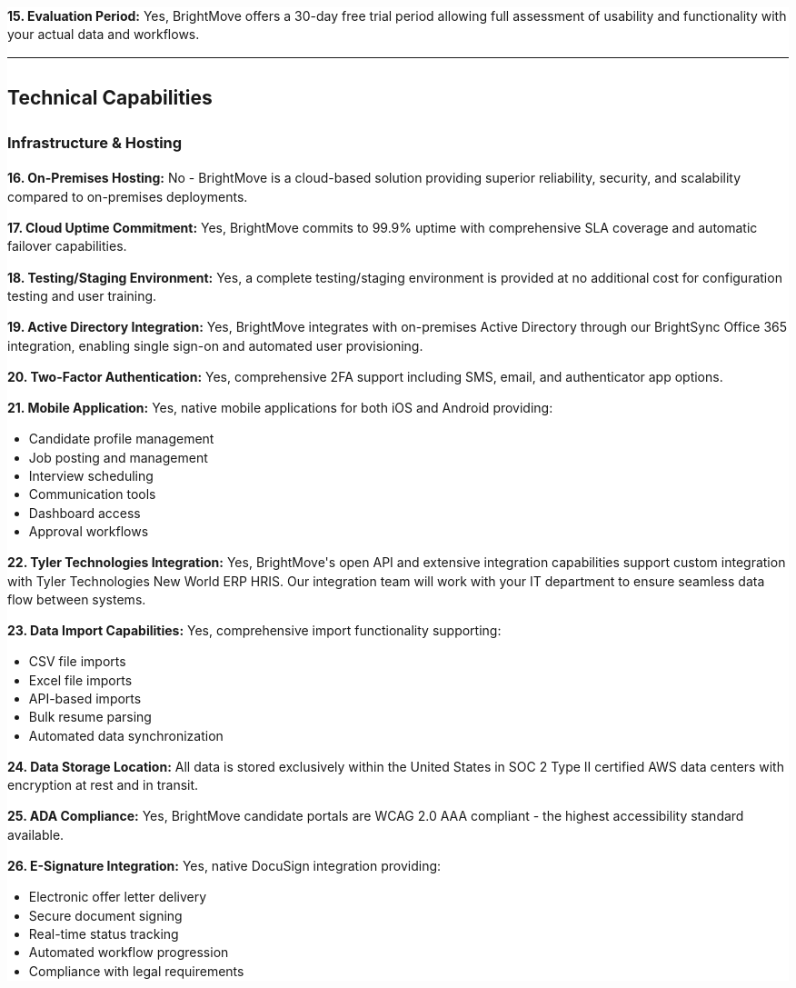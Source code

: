 **15. Evaluation Period:** Yes, BrightMove offers a 30-day free trial period allowing full assessment of usability and functionality with your actual data and workflows.

---

## Technical Capabilities

### Infrastructure & Hosting

**16. On-Premises Hosting:** No - BrightMove is a cloud-based solution providing superior reliability, security, and scalability compared to on-premises deployments.

**17. Cloud Uptime Commitment:** Yes, BrightMove commits to 99.9% uptime with comprehensive SLA coverage and automatic failover capabilities.

**18. Testing/Staging Environment:** Yes, a complete testing/staging environment is provided at no additional cost for configuration testing and user training.

**19. Active Directory Integration:** Yes, BrightMove integrates with on-premises Active Directory through our BrightSync Office 365 integration, enabling single sign-on and automated user provisioning.

**20. Two-Factor Authentication:** Yes, comprehensive 2FA support including SMS, email, and authenticator app options.

**21. Mobile Application:** Yes, native mobile applications for both iOS and Android providing:
- Candidate profile management
- Job posting and management
- Interview scheduling
- Communication tools
- Dashboard access
- Approval workflows

**22. Tyler Technologies Integration:** Yes, BrightMove's open API and extensive integration capabilities support custom integration with Tyler Technologies New World ERP HRIS. Our integration team will work with your IT department to ensure seamless data flow between systems.

**23. Data Import Capabilities:** Yes, comprehensive import functionality supporting:
- CSV file imports
- Excel file imports
- API-based imports
- Bulk resume parsing
- Automated data synchronization

**24. Data Storage Location:** All data is stored exclusively within the United States in SOC 2 Type II certified AWS data centers with encryption at rest and in transit.

**25. ADA Compliance:** Yes, BrightMove candidate portals are WCAG 2.0 AAA compliant - the highest accessibility standard available.

**26. E-Signature Integration:** Yes, native DocuSign integration providing:
- Electronic offer letter delivery
- Secure document signing
- Real-time status tracking
- Automated workflow progression
- Compliance with legal requirements
